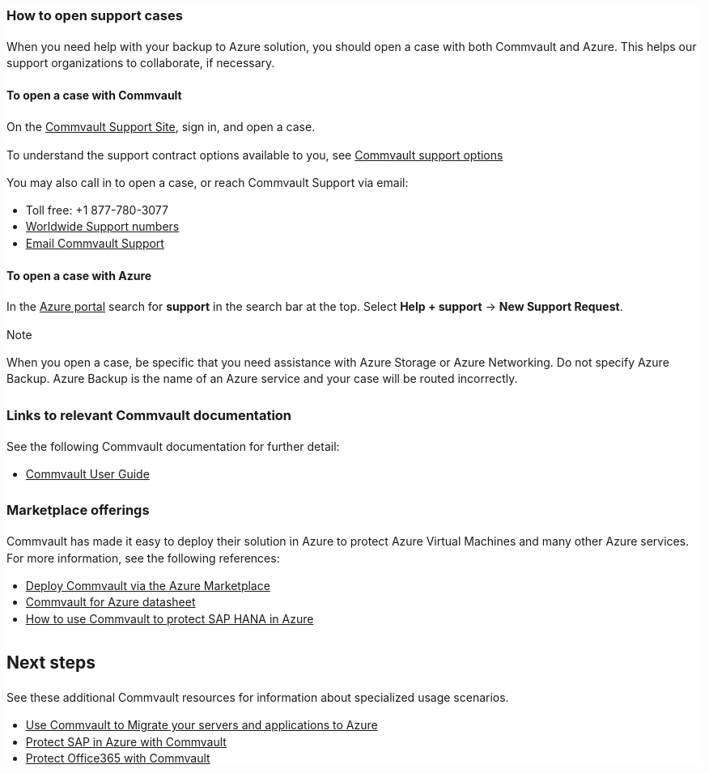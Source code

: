 ### How to open support cases

When you need help with your backup to Azure solution, you should open a case with both Commvault and Azure. This helps our support organizations to collaborate, if necessary.

#### To open a case with Commvault

On the [Commvault Support Site](https://www.commvault.com/support), sign in, and open a case.

To understand the support contract options available to you, see [Commvault support options](https://ma.commvault.com/support)

You may also call in to open a case, or reach Commvault Support via email:

- Toll free: +1 877-780-3077
- [Worldwide Support numbers](https://ma.commvault.com/Support/TelephoneSupport)
- [Email Commvault Support](mailto:support@commvault.com)

#### To open a case with Azure

In the [Azure portal](https://portal.azure.com) search for **support** in the search bar at the top. Select **Help + support** -> **New Support Request**.

> [!NOTE]
> When you open a case, be specific that you need assistance with Azure Storage or Azure Networking. Do not specify Azure Backup. Azure Backup is the name of an Azure service and your case will be routed incorrectly.

### Links to relevant Commvault documentation

See the following Commvault documentation for further detail:

- [Commvault User Guide](https://documentation.commvault.com/2023e/essential/quick_start_guide.html)

### Marketplace offerings

Commvault has made it easy to deploy their solution in Azure to protect Azure Virtual Machines and many other Azure services. For more information, see the following references:

- [Deploy Commvault via the Azure Marketplace](https://azuremarketplace.microsoft.com/marketplace/apps/commvault.commvault?tab=Overview)
- [Commvault for Azure datasheet](https://www.commvault.com/resources/microsoft-azure-cloud-platform-datasheet)
- [How to use Commvault to protect SAP HANA in Azure](https://azure.microsoft.com/resources/protecting-sap-hana-in-azure/)

## Next steps

See these additional Commvault resources for information about specialized usage scenarios.

- [Use Commvault to Migrate your servers and applications to Azure](https://www.commvault.com/supported-technologies/microsoft/azure)
- [Protect SAP in Azure with Commvault](https://www.youtube.com/watch?v=4ZGGE53mGVI)
- [Protect Office365 with Commvault](https://www.youtube.com/watch?v=dl3nvAacxZU)
